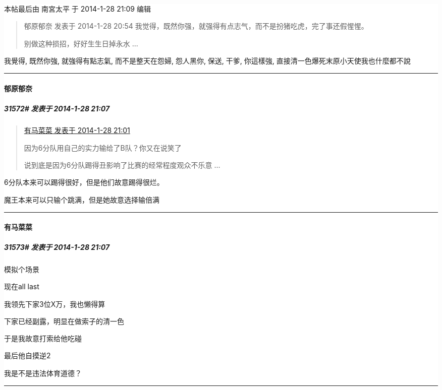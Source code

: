 
 本帖最后由 南宮太平 于 2014-1-28 21:09 编辑 
<blockquote>郁原郁奈 发表于 2014-1-28 20:54
我觉得，既然你强，就强得有点志气，而不是扮猪吃虎，完了事还假惺惺。

别做这种损招，好好生生日掉永水 ...</blockquote>

我覺得, 既然你強, 就強得有點志氣, 而不是整天在怨婦, 怨人黑你, 保送, 干爹, 你這樣強, 直接清一色爆死末原小天使我也什麼都不說 







-----

####  郁原郁奈  
##### 31572#       发表于 2014-1-28 21:07



<blockquote><a href="httphttps://bbs.saraba1st.com/2b/forum.php?mod=redirect&amp;goto=findpost&amp;pid=24348836&amp;ptid=821720" target="_blank">有马菜菜 发表于 2014-1-28 21:01</a>

因为6分队用自己的实力输给了B队？你又在说笑了

说到底是因为6分队踢得丑影响了比赛的经常程度观众不乐意 ...</blockquote>

6分队本来可以踢得很好，但是他们故意踢得很烂。

魔王本来可以只输个跳满，但是她故意选择输倍满







-----

####  有马菜菜  
##### 31573#       发表于 2014-1-28 21:07




模拟个场景

现在all last

我领先下家3位X万，我也懒得算

下家已经副露，明显在做索子的清一色

于是我故意打索给他吃碰

最后他自摸逆2

我是不是违法体育道德？







-----
